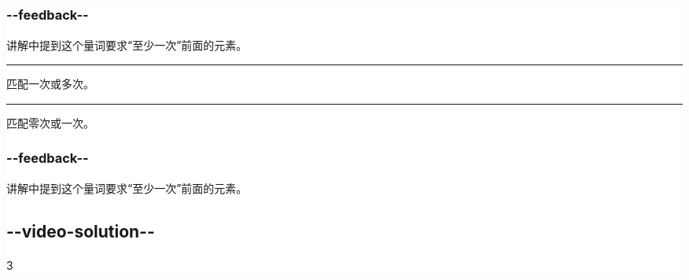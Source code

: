 ### --feedback--

讲解中提到这个量词要求“至少一次”前面的元素。

---

匹配一次或多次。

---

匹配零次或一次。

### --feedback--

讲解中提到这个量词要求“至少一次”前面的元素。

## --video-solution--

3

